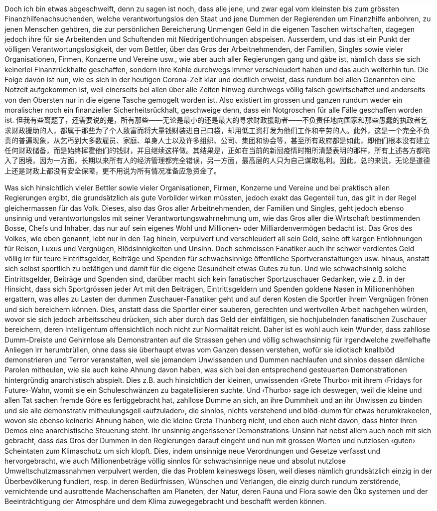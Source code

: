 Doch ich bin etwas abgeschweift, denn zu sagen ist noch, dass alle jene, und zwar egal vom kleinsten bis zum grössten Finanzhilfenachsuchenden, welche verantwortungslos den Staat und jene Dummen der Regierenden um Finanzhilfe anbohren, zu jenen Menschen gehören, die zur persönlichen Bereicherung Unmengen Geld in die eigenen Taschen wirtschaften, dagegen jedoch ihre für sie Arbeitenden und Schuftenden mit Niedrigentlohnungen abspeisen. Ausserdem, und das ist ein Punkt der völligen Verantwortungslosigkeit, der vom Bettler, über das Gros der Arbeitnehmenden, der Familien, Singles sowie vieler Organisationen, Firmen, Konzerne und Vereine usw., wie aber auch aller Regierungen gang und gäbe ist, nämlich dass sie sich keinerlei Finanzrückhalte geschaffen, sondern ihre Kohle durchwegs immer verschleudert haben und das auch weiterhin tun. Die Folge davon ist nun, wie es sich in der heutigen Corona-Zeit klar und deutlich erweist, dass rundum bei allen Genannten eine Notzeit aufgekommen ist, weil einerseits bei allen über alle Zeiten hinweg durchwegs völlig falsch gewirtschaftet und anderseits von den Obersten nur in die eigene Tasche gemogelt worden ist. Also existiert im grossen und ganzen rundum weder ein moralischer noch ein finanzieller Sicherheitsrückhalt, geschweige denn, dass ein Notgroschen für alle Fälle geschaffen worden ist.
但我有些离题了，还需要说的是，所有那些——无论是最小的还是最大的寻求财政援助者——不负责任地向国家和那些愚蠢的执政者乞求财政援助的人，都属于那些为了个人致富而将大量钱财装进自己口袋，却用低工资打发为他们工作和辛劳的人。此外，这是一个完全不负责的普遍现象，从乞丐到大多数雇员、家庭、单身人士以及许多组织、公司、集团和协会等，甚至所有政府都是如此，即他们根本没有建立任何财政储备，而是始终挥霍他们的钱财，并且继续这样做。其结果是，正如在当前的新冠疫情时期所清楚表明的那样，所有上述各方都陷入了困境，因为一方面，长期以来所有人的经济管理都完全错误，另一方面，最高层的人只为自己谋取私利。因此，总的来说，无论是道德上还是财政上都没有安全保障，更不用说为所有情况准备应急资金了。

Was sich hinsichtlich vieler Bettler sowie vieler Organisationen, Firmen, Konzerne und Vereine und bei praktisch allen Regierungen ergibt, die grundsätzlich als gute Vorbilder wirken müssten, jedoch exakt das Gegenteil tun, das gilt in der Regel gleichermassen für das Volk. Dieses, also das Gros aller Arbeitnehmenden, der Familien und Singles, geht jedoch ebenso unsinnig und verantwortungslos mit seiner Verantwortungswahrnehmung um, wie das Gros aller die Wirtschaft bestimmenden Bosse, Chefs und Inhaber, das nur auf sein eigenes Wohl und Millionen- oder Milliardenvermögen bedacht ist. Das Gros des Volkes, wie eben genannt, lebt nur in den Tag hinein, verpulvert und verschleudert all sein Geld, seine oft kargen Entlohnungen für Reisen, Luxus und Vergnügen, Blödsinnigkeiten und Unsinn. Doch schmeissen Fanatiker auch ihr schwer verdientes Geld völlig irr für teure Eintrittsgelder, Beiträge und Spenden für schwachsinnige öffentliche Sportveranstaltungen usw. hinaus, anstatt sich selbst sportlich zu betätigen und damit für die eigene Gesundheit etwas Gutes zu tun. Und wie schwachsinnig solche Eintrittsgelder, Beiträge und Spenden sind, darüber macht sich kein fanatischer Sportzuschauer Gedanken, wie z.B. in der Hinsicht, dass sich Sportgrössen jeder Art mit den Beiträgen, Eintrittsgeldern und Spenden goldene Nasen in Millionenhöhen ergattern, was alles zu Lasten der dummen Zuschauer-Fanatiker geht und auf deren Kosten die Sportler ihrem Vergnügen frönen und sich bereichern können. Dies, anstatt dass die Sportler einer sauberen, gerechten und wertvollen Arbeit nachgehen würden, wovor sie sich jedoch arbeitsscheu drücken, sich aber durch das Geld der einfältigen, sie hochjubelnden fanatischen Zuschauer bereichern, deren Intelligentum offensichtlich noch nicht zur Normalität reicht. Daher ist es wohl auch kein Wunder, dass zahllose Dumm-Dreiste und Gehirnlose als Demonstranten auf die Strassen gehen und völlig schwachsinnig für irgendwelche zweifelhafte Anliegen irr herumbrüllen, ohne dass sie überhaupt etwas vom Ganzen dessen verstehen, wofür sie idiotisch knallblöd demonstrieren und Terror veranstalten, weil sie jemandem Unwissenden und Dummen nachlaufen und sinnlos dessen dämliche Parolen mitheulen, wie sie auch keine Ahnung davon haben, was sich bei den entsprechend gesteuerten Demonstrationen hintergründig anarchistisch abspielt. Dies z.B. auch hinsichtlich der kleinen, unwissenden ‹Grete Thurbo› mit ihrem ‹Fridays for Future›-Wahn, womit sie ein Schuleschwänzen zu bagatellisieren suchte. Und ‹Thurbo› sage ich deswegen, weil die kleine und allen Tat sachen fremde Göre es fertiggebracht hat, zahllose Dumme an sich, an ihre Dummheit und an ihr Unwissen zu binden und sie alle demonstrativ mitheulungsgeil ‹aufzuladen›, die sinnlos, nichts verstehend und blöd-dumm für etwas herumkrakeelen, wovon sie ebenso keinerlei Ahnung haben, wie die kleine Greta Thunberg nicht, und eben auch nicht davon, dass hinter ihren Demos eine anarchistische Steuerung steht. Ihr unsinnig angerissener Demonstrations-Unsinn hat nebst allem auch noch mit sich gebracht, dass das Gros der Dummen in den Regierungen darauf eingeht und nun mit grossen Worten und nutzlosen ‹guten› Scheintaten zum Klimaschutz um sich klopft. Dies, indem unsinnige neue Verordnungen und Gesetze verfasst und hervorgebracht, wie auch Millionenbeträge völlig sinnlos für schwachsinnige neue und absolut nutzlose Umweltschutzmassnahmen verpulvert werden, die das Problem keineswegs lösen, weil dieses nämlich grundsätzlich einzig in der Überbevölkerung fundiert, resp. in deren Bedürfnissen, Wünschen und Verlangen, die einzig durch rundum zerstörende, vernichtende und ausrottende Machenschaften am Planeten, der Natur, deren Fauna und Flora sowie den Öko systemen und der Beeinträchtigung der Atmosphäre und dem Klima zuwegegebracht und beschafft werden können.